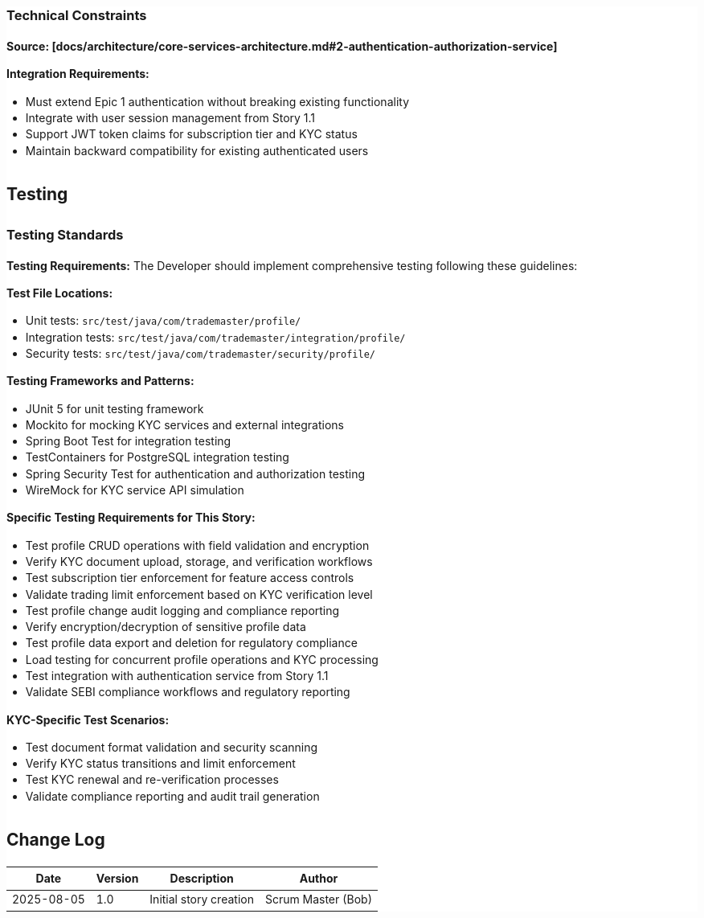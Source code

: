 ### Technical Constraints
**Source: [docs/architecture/core-services-architecture.md#2-authentication-authorization-service]**

**Integration Requirements:**
- Must extend Epic 1 authentication without breaking existing functionality
- Integrate with user session management from Story 1.1
- Support JWT token claims for subscription tier and KYC status
- Maintain backward compatibility for existing authenticated users

## Testing

### Testing Standards
**Testing Requirements:** The Developer should implement comprehensive testing following these guidelines:

**Test File Locations:**
- Unit tests: `src/test/java/com/trademaster/profile/`
- Integration tests: `src/test/java/com/trademaster/integration/profile/`
- Security tests: `src/test/java/com/trademaster/security/profile/`

**Testing Frameworks and Patterns:**
- JUnit 5 for unit testing framework
- Mockito for mocking KYC services and external integrations
- Spring Boot Test for integration testing
- TestContainers for PostgreSQL integration testing
- Spring Security Test for authentication and authorization testing
- WireMock for KYC service API simulation

**Specific Testing Requirements for This Story:**
- Test profile CRUD operations with field validation and encryption
- Verify KYC document upload, storage, and verification workflows
- Test subscription tier enforcement for feature access controls
- Validate trading limit enforcement based on KYC verification level
- Test profile change audit logging and compliance reporting
- Verify encryption/decryption of sensitive profile data
- Test profile data export and deletion for regulatory compliance
- Load testing for concurrent profile operations and KYC processing
- Test integration with authentication service from Story 1.1
- Validate SEBI compliance workflows and regulatory reporting

**KYC-Specific Test Scenarios:**
- Test document format validation and security scanning
- Verify KYC status transitions and limit enforcement
- Test KYC renewal and re-verification processes
- Validate compliance reporting and audit trail generation

## Change Log

| Date | Version | Description | Author |
|------|---------|-------------|---------|
| 2025-08-05 | 1.0 | Initial story creation | Scrum Master (Bob) |
